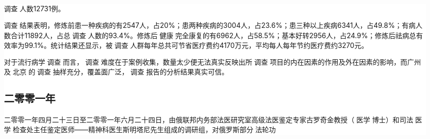    调查
  </ok>
  人数12731例。
 </p>
 <p>
  <ok href="/term/10199">
   调查
  </ok>
  结果表明，修炼前患一种疾病的有2547人，占20%；患两种疾病的3004人，占23.6%；患三种以上疾病6341人，占49.8%；有病人数合计11892人，占总
  <ok href="/term/10199">
   调查
  </ok>
  人数的93.4%。修炼后
  <ok href="/term/1768">
   健康
  </ok>
  完全康复的有6962人，占58.5%；基本好转2956人，占24.9%；修炼后祛病总有效率为99.1%。统计结果还显示，被
  <ok href="/term/10199">
   调查
  </ok>
  人群每年总共可节省医疗费约4170万元，平均每人每年节约医疗费约3270元。
 </p>
 <p>
  对于流行病学
  <ok href="/term/10199">
   调查
  </ok>
  而言，
  <ok href="/term/10199">
   调查
  </ok>
  难度在于案例收集，数量太少便无法真实反映出所
  <ok href="/term/10199">
   调查
  </ok>
  项目的内在因素的作用及外在因素的影响，而广州及
  <ok href="/term/2252">
   北京
  </ok>
  的
  <ok href="/term/10199">
   调查
  </ok>
  抽样充分，覆盖面广泛，
  <ok href="/term/10199">
   调查
  </ok>
  报告的分析结果真实可信。
 </p>
 <h2>
  二零零一年
 </h2>
 <p>
  二零零一年四月二十三日至二零零一年六月二十四日，由俄联邦内务部法医研究室高级法医鉴定专家古罗奇金教授（
  <ok href="/term/56579">
   医学
  </ok>
  博士）和司法
  <ok href="/term/56579">
   医学
  </ok>
  检查处主任鉴定医师——精神科医生斯明塔尼先生组成的调研组，对俄罗斯部分
  <ok href="/term/968">
   法轮功